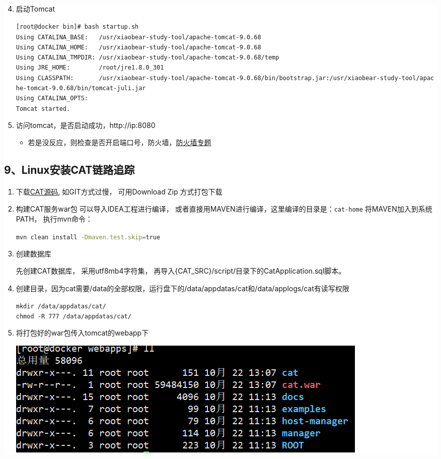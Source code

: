 4. 启动Tomcat

   ```
   [root@docker bin]# bash startup.sh 
   Using CATALINA_BASE:   /usr/xiaobear-study-tool/apache-tomcat-9.0.68
   Using CATALINA_HOME:   /usr/xiaobear-study-tool/apache-tomcat-9.0.68
   Using CATALINA_TMPDIR: /usr/xiaobear-study-tool/apache-tomcat-9.0.68/temp
   Using JRE_HOME:        /root/jre1.8.0_301
   Using CLASSPATH:       /usr/xiaobear-study-tool/apache-tomcat-9.0.68/bin/bootstrap.jar:/usr/xiaobear-study-tool/apache-tomcat-9.0.68/bin/tomcat-juli.jar
   Using CATALINA_OPTS:   
   Tomcat started.
   ```

5. 访问tomcat，是否启动成功，http://ip:8080

    - 若是没反应，则检查是否开启端口号，防火墙，[防火墙专题](https://javaxiaobear.gitee.io/notes/devTools/Linux.html#_11%E3%80%81%E9%98%B2%E7%81%AB%E5%A2%99)



## 9、Linux安装CAT链路追踪

1. 下载[CAT源码](https://github.com/dianping/cat), 如GIT方式过慢， 可用Download Zip 方式打包下载

2. 构建CAT服务war包
   可以导入IDEA工程进行编译， 或者直接用MAVEN进行编译，这里编译的目录是：`cat-home`
   将MAVEN加入到系统PATH， 执行mvn命令：

   ```sh
   mvn clean install -Dmaven.test.skip=true 
   ```

3. 创建数据库

   先创建CAT数据库， 采用utf8mb4字符集， 再导入{CAT_SRC}/script/目录下的CatApplication.sql脚本。

4. 创建目录，因为cat需要/data的全部权限，运行盘下的/data/appdatas/cat和/data/applogs/cat有读写权限

   ```
   mkdir /data/appdatas/cat/
   chmod -R 777 /data/appdatas/cat/
   ```

5. 将打包好的war包传入tomcat的webapp下

   ![image-20221022133222677](../images/image-20221022133222677.png)
